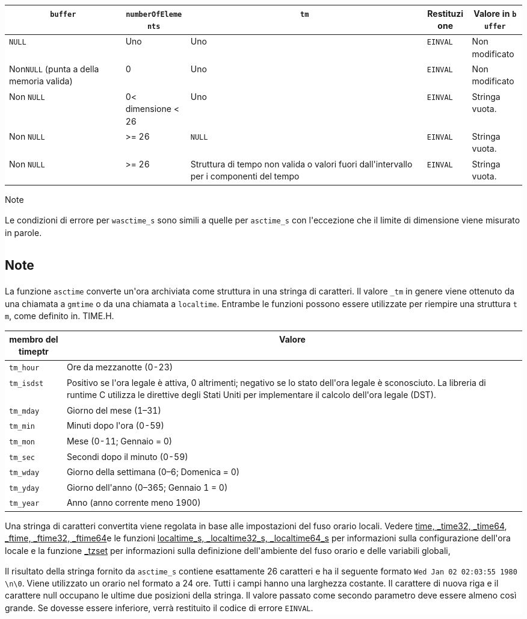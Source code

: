 |`buffer`|`numberOfElements`|`tm`|Restituzione|Valore in `buffer`|  
|--------------|------------------------|----------|------------------|------------------------|  
|`NULL`|Uno|Uno|`EINVAL`|Non modificato|  
|Non`NULL` \(punta a della memoria valida\)|0|Uno|`EINVAL`|Non modificato|  
|Non `NULL`|0\< dimensione \< 26|Uno|`EINVAL`|Stringa vuota.|  
|Non `NULL`|\>\= 26|`NULL`|`EINVAL`|Stringa vuota.|  
|Non `NULL`|\>\= 26|Struttura di tempo non valida o valori fuori dall'intervallo per i componenti del tempo|`EINVAL`|Stringa vuota.|  
  
> [!NOTE]
>  Le condizioni di errore per `wasctime_s` sono simili a quelle per `asctime_s` con l'eccezione che il limite di dimensione viene misurato in parole.  
  
## Note  
 La funzione `asctime` converte un'ora archiviata come struttura in una stringa di caratteri.  Il valore `_tm` in genere viene ottenuto da una chiamata a `gmtime` o da una chiamata a `localtime`.  Entrambe le funzioni possono essere utilizzate per riempire una struttura `tm`, come definito in. TIME.H.  
  
|membro del timeptr|Valore|  
|------------------------|------------|  
|`tm_hour`|Ore da mezzanotte \(0\-23\)|  
|`tm_isdst`|Positivo se l'ora legale è attiva, 0 altrimenti; negativo se lo stato dell'ora legale è sconosciuto.  La libreria di runtime C utilizza le direttive degli Stati Uniti per implementare il calcolo dell'ora legale \(DST\).|  
|`tm_mday`|Giorno del mese \(1–31\)|  
|`tm_min`|Minuti dopo l'ora \(0\-59\)|  
|`tm_mon`|Mese \(0\-11; Gennaio \= 0\)|  
|`tm_sec`|Secondi dopo il minuto \(0\-59\)|  
|`tm_wday`|Giorno della settimana \(0–6; Domenica \= 0\)|  
|`tm_yday`|Giorno dell'anno \(0–365; Gennaio 1 \= 0\)|  
|`tm_year`|Anno \(anno corrente meno 1900\)|  
  
 Una stringa di caratteri convertita viene regolata in base alle impostazioni del fuso orario locali.  Vedere [time, \_time32, \_time64](../../c-runtime-library/reference/time-time32-time64.md), [\_ftime, \_ftime32, \_ftime64](../../c-runtime-library/reference/ftime-ftime32-ftime64.md)e le funzioni [localtime\_s, \_localtime32\_s, \_localtime64\_s](../../c-runtime-library/reference/localtime-s-localtime32-s-localtime64-s.md) per informazioni sulla configurazione dell'ora locale e la funzione [\_tzset](../../c-runtime-library/reference/tzset.md) per informazioni sulla definizione dell'ambiente del fuso orario e delle variabili globali,  
  
 Il risultato della stringa fornito da `asctime_s` contiene esattamente 26 caratteri e ha il seguente formato `Wed Jan 02 02:03:55 1980\n\0`.  Viene utilizzato un orario nel formato a 24 ore.  Tutti i campi hanno una larghezza costante.  Il carattere di nuova riga e il carattere null occupano le ultime due posizioni della stringa.  Il valore passato come secondo parametro deve essere almeno così grande.  Se dovesse essere inferiore, verrà restituito il codice di errore `EINVAL`.  
  